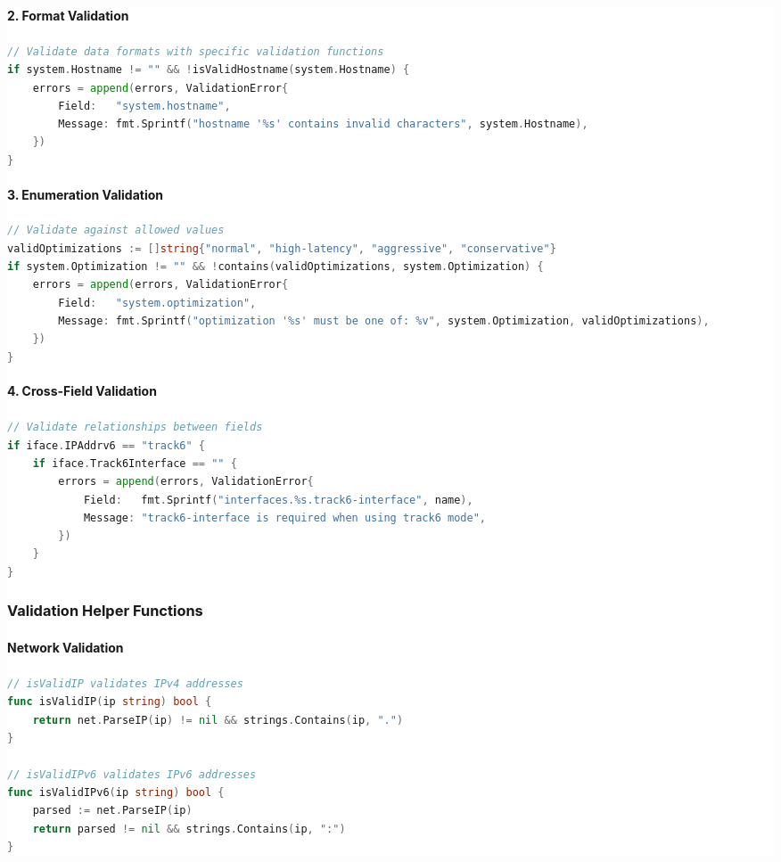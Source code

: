 #### 2. Format Validation

```go
// Validate data formats with specific validation functions
if system.Hostname != "" && !isValidHostname(system.Hostname) {
    errors = append(errors, ValidationError{
        Field:   "system.hostname",
        Message: fmt.Sprintf("hostname '%s' contains invalid characters", system.Hostname),
    })
}
```

#### 3. Enumeration Validation

```go
// Validate against allowed values
validOptimizations := []string{"normal", "high-latency", "aggressive", "conservative"}
if system.Optimization != "" && !contains(validOptimizations, system.Optimization) {
    errors = append(errors, ValidationError{
        Field:   "system.optimization",
        Message: fmt.Sprintf("optimization '%s' must be one of: %v", system.Optimization, validOptimizations),
    })
}
```

#### 4. Cross-Field Validation

```go
// Validate relationships between fields
if iface.IPAddrv6 == "track6" {
    if iface.Track6Interface == "" {
        errors = append(errors, ValidationError{
            Field:   fmt.Sprintf("interfaces.%s.track6-interface", name),
            Message: "track6-interface is required when using track6 mode",
        })
    }
}
```

### Validation Helper Functions

#### Network Validation

```go
// isValidIP validates IPv4 addresses
func isValidIP(ip string) bool {
    return net.ParseIP(ip) != nil && strings.Contains(ip, ".")
}

// isValidIPv6 validates IPv6 addresses
func isValidIPv6(ip string) bool {
    parsed := net.ParseIP(ip)
    return parsed != nil && strings.Contains(ip, ":")
}
```
